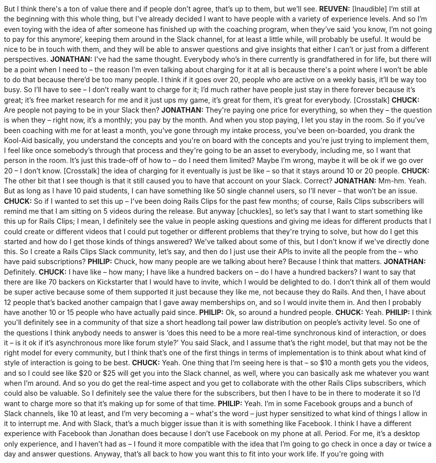 But I think there's a ton of value there and if people don’t agree, that’s up to them, but we’ll see. **REUVEN:** [Inaudible] I’m still at the beginning with this whole thing, but I've already decided I want to have people with a variety of experience levels. And so I’m even toying with the idea of after someone has finished up with the coaching program, when they’ve said ‘you know, I’m not going to pay for this anymore’, keeping them around in the Slack channel, for at least a little while, will probably be useful. It would be nice to be in touch with them, and they will be able to answer questions and give insights that either I can’t or just from a different perspectives. **JONATHAN:** I've had the same thought. Everybody who’s in there currently is grandfathered in for life, but there will be a point when I need to – the reason I’m even talking about charging for it at all is because there's a point where I won’t be able to do that because there’d be too many people. I think if it goes over 20, people who are active on a weekly basis, it’ll be way too busy. So I’ll have to see – I don’t really want to charge for it; I’d much rather have people just stay in there forever because it’s great; it’s free market research for me and it just ups my game, it’s great for them, it’s great for everybody. [Crosstalk] **CHUCK:** Are people not paying to be in your Slack then? **JONATHAN:** They're paying one price for everything, so when they – the question is when they – right now, it’s a monthly; you pay by the month. And when you stop paying, I let you stay in the room. So if you’ve been coaching with me for at least a month, you’ve gone through my intake process, you’ve been on-boarded, you drank the Kool-Aid basically, you understand the concepts and you're on board with the concepts and you're just trying to implement them, I feel like once somebody’s through that process and they're going to be an asset to everybody, including me, so I want that person in the room. It’s just this trade-off of how to – do I need them limited? Maybe I’m wrong, maybe it will be ok if we go over 20 – I don’t know. [Crosstalk] the idea of charging for it eventually is just be like – so that it stays around 10 or 20 people. **CHUCK:** The other bit that I see though is that it still caused you to have that account on your Slack. Correct? **JONATHAN:** Mm-hm. Yeah. But as long as I have 10 paid students, I can have something like 50 single channel users, so I’ll never – that won’t be an issue. **CHUCK:** So if I wanted to set this up – I've been doing Rails Clips for the past few months; of course, Rails Clips subscribers will remind me that I am sitting on 5 videos during the release. But anyway [chuckles], so let’s say that I want to start something like this up for Rails Clips; I mean, I definitely see the value in people asking questions and giving me ideas for different products that I could create or different videos that I could put together or different problems that they're trying to solve, but how do I get this started and how do I get those kinds of things answered? We've talked about some of this, but I don’t know if we've directly done this. So I create a Rails Clips Slack community, let’s say, and then do I just use their APIs to invite all the people from the – who have paid subscriptions? **PHILIP:** Chuck, how many people are we talking about here? Because I think that matters. **JONATHAN:** Definitely. **CHUCK:** I have like – how many; I have like a hundred backers on – do I have a hundred backers? I want to say that there are like 70 backers on Kickstarter that I would have to invite, which I would be delighted to do. I don’t think all of them would be super active because some of them supported it just because they like me, not because they do Rails. And then, I have about 12 people that’s backed another campaign that I gave away memberships on, and so I would invite them in. And then I probably have another 10 or 15 people who have actually paid since. **PHILIP:** Ok, so around a hundred people. **CHUCK:** Yeah. **PHILIP:** I think you'll definitely see in a community of that size a short headlong tail power law distribution on people’s activity level. So one of the questions I think anybody needs to answer is ‘does this need to be a more real-time synchronous kind of interaction, or does it – is it ok if it’s asynchronous more like forum style?’ You said Slack, and I assume that’s the right model, but that may not be the right model for every community, but I think that’s one of the first things in terms of implementation is to think about what kind of style of interaction is going to be best. **CHUCK:** Yeah. One thing that I’m seeing here is that – so $10 a month gets you the videos, and so I could see like $20 or $25 will get you into the Slack channel, as well, where you can basically ask me whatever you want when I’m around. And so you do get the real-time aspect and you get to collaborate with the other Rails Clips subscribers, which could also be valuable. So I definitely see the value there for the subscribers, but then I have to be in there to moderate it so I’d want to charge more so that it’s making up for some of that time. **PHILIP:** Yeah. I’m in some Facebook groups and a bunch of Slack channels, like 10 at least, and I’m very becoming a – what's the word – just hyper sensitized to what kind of things I allow in it to interrupt me. And with Slack, that’s a much bigger issue than it is with something like Facebook. I think I have a different experience with Facebook than Jonathan does because I don’t use Facebook on my phone at all. Period. For me, it’s a desktop only experience, and I haven’t had as – I found it more compatible with the idea that I’m going to go check in once a day or twice a day and answer questions. Anyway, that’s all back to how you want this to fit into your work life. If you're going with